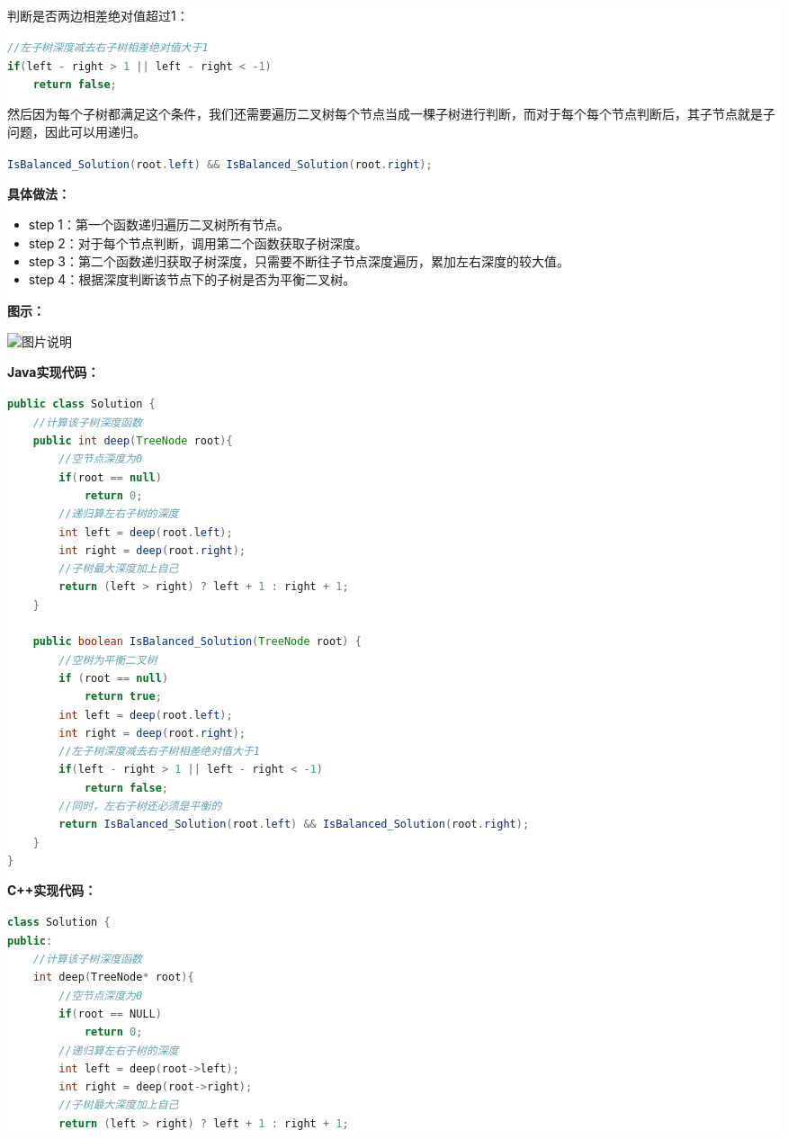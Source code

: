 判断是否两边相差绝对值超过1：

```java
//左子树深度减去右子树相差绝对值大于1
if(left - right > 1 || left - right < -1) 
    return false;
```

然后因为每个子树都满足这个条件，我们还需要遍历二叉树每个节点当成一棵子树进行判断，而对于每个每个节点判断后，其子节点就是子问题，因此可以用递归。

```java
IsBalanced_Solution(root.left) && IsBalanced_Solution(root.right);
```

**具体做法：**

- step 1：第一个函数递归遍历二叉树所有节点。
- step 2：对于每个节点判断，调用第二个函数获取子树深度。
- step 3：第二个函数递归获取子树深度，只需要不断往子节点深度遍历，累加左右深度的较大值。
- step 4：根据深度判断该节点下的子树是否为平衡二叉树。

**图示：**

![图片说明](https://uploadfiles.nowcoder.com/images/20210714/397721558_1626273525356/B894208C51B667B8FA70DD13C43DF19E "图片标题") 

**Java实现代码：**
```java
public class Solution {
    //计算该子树深度函数
    public int deep(TreeNode root){
        //空节点深度为0
        if(root == null) 
            return 0;
        //递归算左右子树的深度
        int left = deep(root.left); 
        int right = deep(root.right);
        //子树最大深度加上自己
        return (left > right) ? left + 1 : right + 1; 
    }
    
    public boolean IsBalanced_Solution(TreeNode root) {
        //空树为平衡二叉树
        if (root == null) 
            return true;
        int left = deep(root.left);
        int right = deep(root.right);
        //左子树深度减去右子树相差绝对值大于1
        if(left - right > 1 || left - right < -1) 
            return false;
        //同时，左右子树还必须是平衡的
        return IsBalanced_Solution(root.left) && IsBalanced_Solution(root.right);
    }
}
```
**C++实现代码：**
```cpp
class Solution {
public:
    //计算该子树深度函数
    int deep(TreeNode* root){
        //空节点深度为0
        if(root == NULL) 
            return 0;
        //递归算左右子树的深度
        int left = deep(root->left); 
        int right = deep(root->right);
        //子树最大深度加上自己
        return (left > right) ? left + 1 : right + 1; 
```